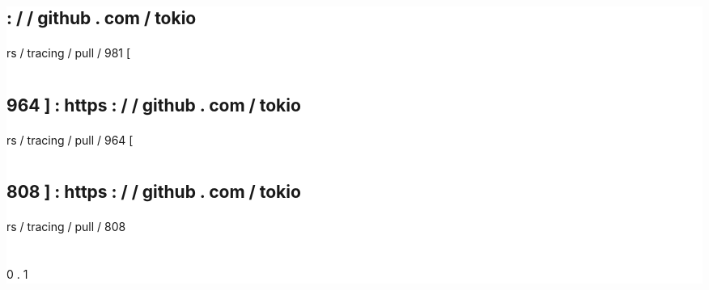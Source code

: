 :
/
/
github
.
com
/
tokio
-
rs
/
tracing
/
pull
/
981
[
#
964
]
:
https
:
/
/
github
.
com
/
tokio
-
rs
/
tracing
/
pull
/
964
[
#
808
]
:
https
:
/
/
github
.
com
/
tokio
-
rs
/
tracing
/
pull
/
808
#
0
.
1